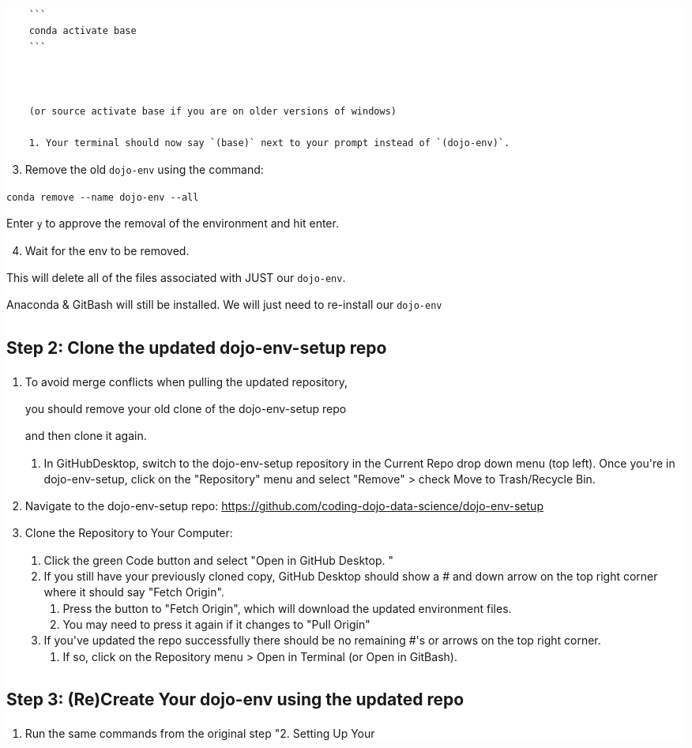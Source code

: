          

        ```
        conda activate base
        ```

         

        (or source activate base if you are on older versions of windows)

        1. Your terminal should now say `(base)` next to your prompt instead of `(dojo-env)`.

  3. Remove the old `dojo-env` using the command:

```
conda remove --name dojo-env --all
```

Enter `y` to approve the removal of the environment and hit enter.

4. Wait for the env to be removed.

This will delete all of the files associated with JUST our `dojo-env`.

Anaconda & GitBash will still be installed. We will just need to re-install our `dojo-env`



## Step 2: Clone the updated dojo-env-setup repo

1. To avoid merge conflicts when pulling the updated repository,

    

   you should remove your old clone of the dojo-env-setup repo 

   and then clone it again.

   1. In GitHubDesktop, switch to the dojo-env-setup repository in the Current Repo drop down menu (top left). Once you're in dojo-env-setup, click on the "Repository" menu and select "Remove" > check Move to Trash/Recycle Bin.

2. Navigate to the dojo-env-setup repo: https://github.com/coding-dojo-data-science/dojo-env-setup

3. Clone the Repository to Your Computer:

   1. Click the green Code button and select "Open in GitHub Desktop. "
   2. If you still have your previously cloned copy, GitHub Desktop should show a # and down arrow on the top right corner where it should say "Fetch Origin".
      1. Press the button to "Fetch Origin", which will download the updated environment files.
      2. You may need to press it again if it changes to "Pull Origin"
   3. If you've updated the repo successfully there should be no remaining #'s or arrows on the top right corner.
      1. If so, click on the Repository menu > Open in Terminal (or Open in GitBash).



## Step 3: (Re)Create Your dojo-env using the updated repo

1. Run the same commands from the original step "2. Setting Up Your

    
